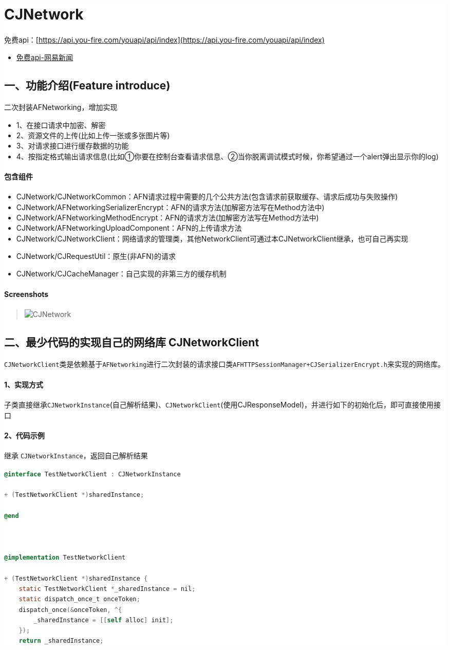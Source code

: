 # CJNetwork

免费api：[https://api.you-fire.com/youapi/api/index](https://api.you-fire.com/youapi/api/index)

* [免费api-网易新闻](https://api.you-fire.com/youapi/api/detail/2332fc38958311e986e700163e0e0ef0)



## 一、功能介绍(Feature introduce)

二次封装AFNetworking，增加实现

* 1、在接口请求中加密、解密
* 2、资源文件的上传(比如上传一张或多张图片等)
* 3、对请求接口进行缓存数据的功能
* 4、按指定格式输出请求信息(比如①你要在控制台查看请求信息、②当你脱离调试模式时候，你希望通过一个alert弹出显示你的log)

#### 包含组件
>
- CJNetwork/CJNetworkCommon：AFN请求过程中需要的几个公共方法(包含请求前获取缓存、请求后成功与失败操作)
- CJNetwork/AFNetworkingSerializerEncrypt：AFN的请求方法(加解密方法写在Method方法中)
- CJNetwork/AFNetworkingMethodEncrypt：AFN的请求方法(加解密方法写在Method方法中)
- CJNetwork/AFNetworkingUploadComponent：AFN的上传请求方法
- CJNetwork/CJNetworkClient：网络请求的管理类，其他NetworkClient可通过本CJNetworkClient继承，也可自己再实现
>
- CJNetwork/CJRequestUtil：原生(非AFN)的请求
>
- CJNetwork/CJCacheManager：自己实现的非第三方的缓存机制

#### Screenshots
> ![CJNetwork](./Screenshots/CJNetwork.jpg "CJNetwork")





## 二、最少代码的实现自己的网络库 CJNetworkClient

`CJNetworkClient`类是依赖基于`AFNetworking`进行二次封装的请求接口类`AFHTTPSessionManager+CJSerializerEncrypt.h`来实现的网络库。

#### 1、实现方式

子类直接继承`CJNetworkInstance`(自己解析结果)、`CJNetworkClient`(使用CJResponseModel)，并进行如下的初始化后，即可直接使用接口

#### 2、代码示例

继承 `CJNetworkInstance`，返回自己解析结果

```objective-c
@interface TestNetworkClient : CJNetworkInstance

+ (TestNetworkClient *)sharedInstance;

@end



@implementation TestNetworkClient

+ (TestNetworkClient *)sharedInstance {
    static TestNetworkClient *_sharedInstance = nil;
    static dispatch_once_t onceToken;
    dispatch_once(&onceToken, ^{
        _sharedInstance = [[self alloc] init];
    });
    return _sharedInstance;
```